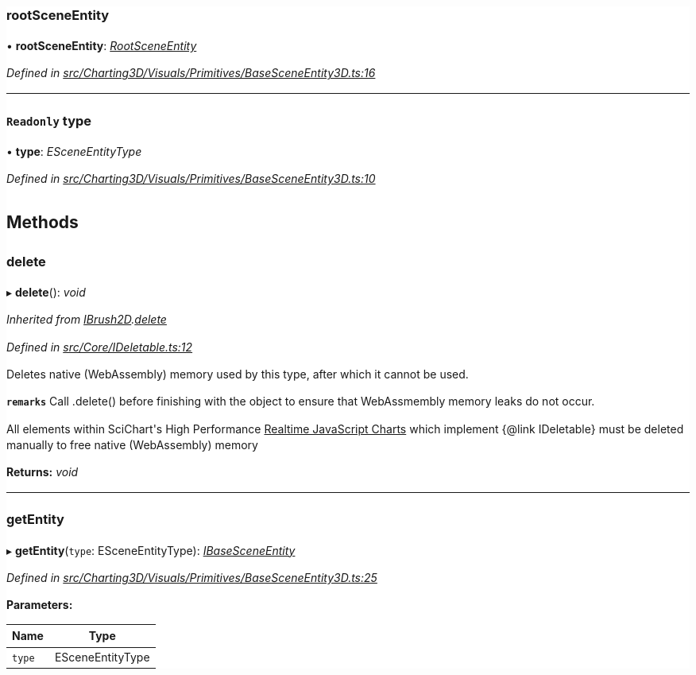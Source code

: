 ###  rootSceneEntity

• **rootSceneEntity**: *[RootSceneEntity](../classes/rootsceneentity.md)*

*Defined in [src/Charting3D/Visuals/Primitives/BaseSceneEntity3D.ts:16](https://github.com/ABTSoftware/SciChart.Dev/blob/272ab7fc7f/Web/src/SciChart/src/Charting3D/Visuals/Primitives/BaseSceneEntity3D.ts#L16)*

___

### `Readonly` type

• **type**: *ESceneEntityType*

*Defined in [src/Charting3D/Visuals/Primitives/BaseSceneEntity3D.ts:10](https://github.com/ABTSoftware/SciChart.Dev/blob/272ab7fc7f/Web/src/SciChart/src/Charting3D/Visuals/Primitives/BaseSceneEntity3D.ts#L10)*

## Methods

###  delete

▸ **delete**(): *void*

*Inherited from [IBrush2D](ibrush2d.md).[delete](ibrush2d.md#delete)*

*Defined in [src/Core/IDeletable.ts:12](https://github.com/ABTSoftware/SciChart.Dev/blob/272ab7fc7f/Web/src/SciChart/src/Core/IDeletable.ts#L12)*

Deletes native (WebAssembly) memory used by this type, after which it cannot be used.

**`remarks`** 
Call .delete() before finishing with the object to ensure that WebAssmembly memory leaks do
not occur.

All elements within SciChart's High Performance
[Realtime JavaScript Charts](https://www.scichart.com/javascript-chart-features) which implement
{@link IDeletable} must be deleted manually to free native (WebAssembly) memory

**Returns:** *void*

___

###  getEntity

▸ **getEntity**(`type`: ESceneEntityType): *[IBaseSceneEntity](ibasesceneentity.md)*

*Defined in [src/Charting3D/Visuals/Primitives/BaseSceneEntity3D.ts:25](https://github.com/ABTSoftware/SciChart.Dev/blob/272ab7fc7f/Web/src/SciChart/src/Charting3D/Visuals/Primitives/BaseSceneEntity3D.ts#L25)*

**Parameters:**

Name | Type |
------ | ------ |
`type` | ESceneEntityType |
